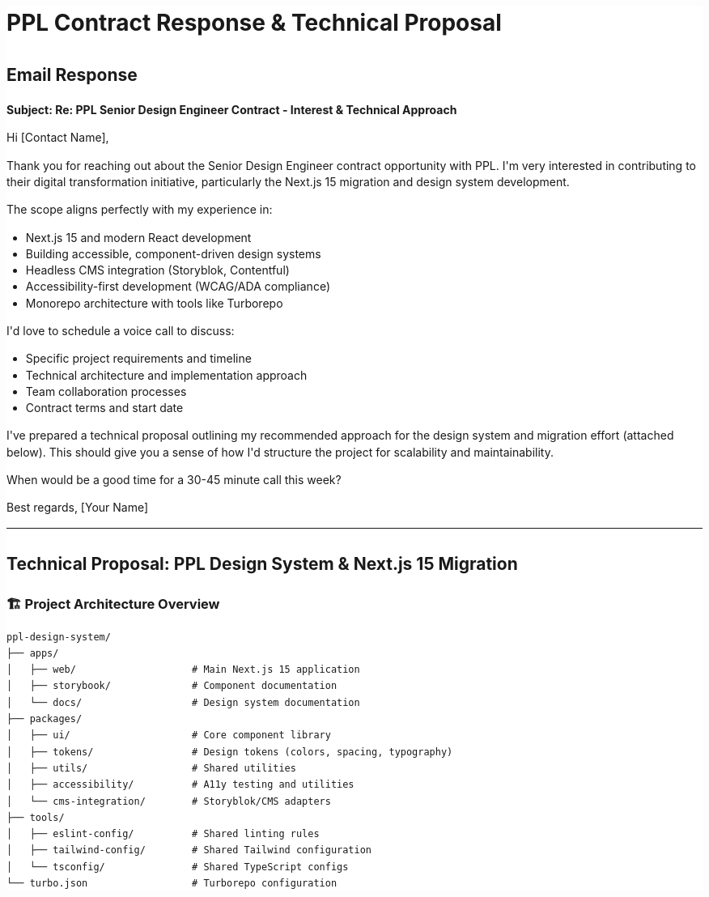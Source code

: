# PPL Contract Response & Technical Proposal

## Email Response

**Subject: Re: PPL Senior Design Engineer Contract - Interest & Technical Approach**

Hi [Contact Name],

Thank you for reaching out about the Senior Design Engineer contract opportunity with PPL. I'm very interested in contributing to their digital transformation initiative, particularly the Next.js 15 migration and design system development.

The scope aligns perfectly with my experience in:

- Next.js 15 and modern React development
- Building accessible, component-driven design systems
- Headless CMS integration (Storyblok, Contentful)
- Accessibility-first development (WCAG/ADA compliance)
- Monorepo architecture with tools like Turborepo

I'd love to schedule a voice call to discuss:

- Specific project requirements and timeline
- Technical architecture and implementation approach
- Team collaboration processes
- Contract terms and start date

I've prepared a technical proposal outlining my recommended approach for the design system and migration effort (attached below). This should give you a sense of how I'd structure the project for scalability and maintainability.

When would be a good time for a 30-45 minute call this week?

Best regards,
[Your Name]

---

## Technical Proposal: PPL Design System & Next.js 15 Migration

### 🏗️ **Project Architecture Overview**

```
ppl-design-system/
├── apps/
│   ├── web/                    # Main Next.js 15 application
│   ├── storybook/              # Component documentation
│   └── docs/                   # Design system documentation
├── packages/
│   ├── ui/                     # Core component library
│   ├── tokens/                 # Design tokens (colors, spacing, typography)
│   ├── utils/                  # Shared utilities
│   ├── accessibility/          # A11y testing and utilities
│   └── cms-integration/        # Storyblok/CMS adapters
├── tools/
│   ├── eslint-config/          # Shared linting rules
│   ├── tailwind-config/        # Shared Tailwind configuration
│   └── tsconfig/               # Shared TypeScript configs
└── turbo.json                  # Turborepo configuration
```
